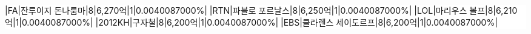 |FA|잔루이지 돈나룸마|8|6,270억|1|0.0040087000%|
|RTN|파블로 포르날스|8|6,250억|1|0.0040087000%|
|LOL|마리우스 볼프|8|6,210억|1|0.0040087000%|
|2012KH|구자철|8|6,200억|1|0.0040087000%|
|EBS|클라렌스 세이도르프|8|6,200억|1|0.0040087000%|
